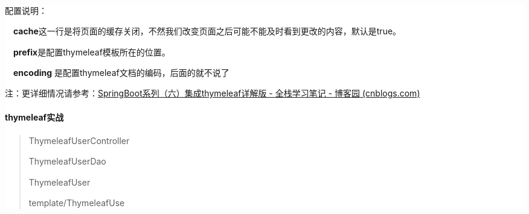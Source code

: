 配置说明：

 **cache**这一行是将页面的缓存关闭，不然我们改变页面之后可能不能及时看到更改的内容，默认是true。

 **prefix**是配置thymeleaf模板所在的位置。

 **encoding** 是配置thymeleaf文档的编码，后面的就不说了

注：更详细情况请参考：[SpringBoot系列（六）集成thymeleaf详解版 - 全栈学习笔记 - 博客园 (cnblogs.com)](https://www.cnblogs.com/swzx-1213/p/12726432.html)

#### thymeleaf实战

> ThymeleafUserController
>
> ThymeleafUserDao
>
> ThymeleafUser
>
> template/ThymeleafUse